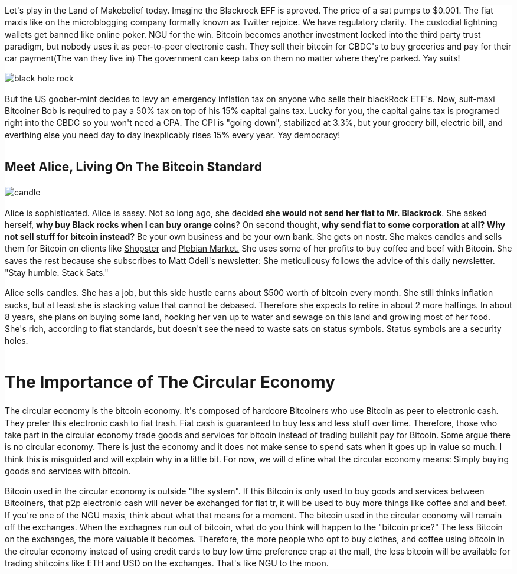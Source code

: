 Let's play in the Land of Makebelief today. Imagine the Blackrock EFF is aproved. The price of a sat pumps to $0.001. The fiat maxis like on the microblogging company formally known as Twitter rejoice. We have regulatory clarity. The custodial lightning wallets get banned like online poker. NGU for the win. Bitcoin becomes another investment locked into the third party trust paradigm, but nobody uses it as peer-to-peer electronic cash. They sell their bitcoin for CBDC's to buy groceries and pay for their car payment(The van they live in) The government can keep tabs on them no matter where they're parked. Yay suits!

![black hole rock](https://i.nostr.build/3qwW.png)

But the US goober-mint decides to levy an emergency inflation tax on anyone who sells their blackRock ETF's. Now, suit-maxi Bitcoiner Bob is required to pay a 50% tax on top of his 15% capital gains tax. Lucky for you, the capital gains tax is programed right into the CBDC so you won't need a CPA. The CPI is "going down", stabilized at 3.3%, but your grocery bill, electric bill, and everthing else you need day to day inexplicably rises 15% every year.  Yay democracy!

## Meet Alice, Living On The Bitcoin Standard

![candle](https://i.nostr.build/7VPv.jpg)

Alice is sophisticated. Alice  is sassy. Not so long ago, she decided **she would not send her fiat to Mr. Blackrock**. She asked herself, **why buy Black rocks when I can buy orange coins**? On second thought,  **why send fiat to some corporation at all? Why not sell stuff for bitcoin instead?** Be your own business and be your own bank. She gets on nostr. She makes candles and sells them for Bitcoin on clients like [Shopster](https://shopstr.store/) and [Plebian Market.](https://plebeian.market/) She uses some of her profits to buy coffee and beef with Bitcoin. She saves the rest because she subscribes to Matt Odell's newsletter:  She meticuliousy follows the advice of this daily newsletter. "Stay humble. Stack Sats."

Alice sells candles. She has a job, but this side hustle earns about $500 worth of bitcoin every month. She still thinks inflation sucks, but at least she is stacking value that cannot be debased. Therefore she expects to retire in about 2 more halfings. In about 8 years, she plans on buying some land, hooking her van up to water and sewage on this land and growing most of her food. She's rich, according to fiat standards, but doesn't see the need to waste sats on status symbols. Status symbols are a security holes.

# The Importance of The Circular Economy

The circular economy is the bitcoin economy. It's composed of hardcore Bitcoiners who use Bitcoin as peer to electronic cash. They prefer this electronic cash to fiat trash. Fiat cash is guaranteed to buy less and less stuff over time. Therefore, those who take part in the circular economy trade goods and services for bitcoin instead of trading bullshit pay for Bitcoin. Some argue there is no circular economy. There is just the economy and it does not make sense to spend sats when it goes up in value so much. I think this is misguided and will explain why in a little bit. For now, we will d efine what the circular economy means: Simply buying goods and services with bitcoin.

Bitcoin used in the circular economy is outside "the system". If this Bitcoin is only used to buy goods and services between Bitcoiners, that p2p electronic cash will never be exchanged for fiat tr, it will be used to buy more things like coffee and and beef. If you're one of the NGU maxis, think about what that means for a moment. The bitcoin used in the circular economy will remain off the exchanges. When the exchagnes run out of bitcoin, what do you think will happen to the "bitcoin price?" The less Bitcoin on the exchanges, the more valuable it becomes. Therefore, the more people who opt to buy clothes, and coffee using bitcoin in the circular economy instead of using credit cards to buy low time preference crap at the mall, the less bitcoin will be available for trading shitcoins like ETH and USD on the exchanges. That's like NGU to the moon.
